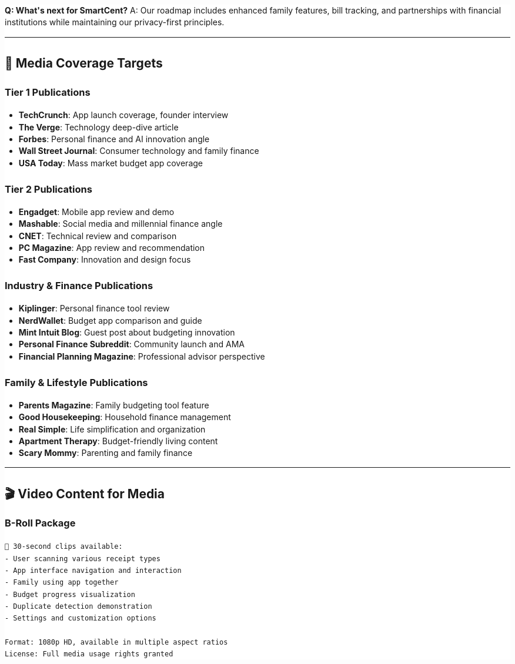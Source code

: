 **Q: What's next for SmartCent?**
A: Our roadmap includes enhanced family features, bill tracking, and partnerships with financial institutions while maintaining our privacy-first principles.

---

## 🎯 **Media Coverage Targets**

### **Tier 1 Publications**
- **TechCrunch**: App launch coverage, founder interview
- **The Verge**: Technology deep-dive article
- **Forbes**: Personal finance and AI innovation angle
- **Wall Street Journal**: Consumer technology and family finance
- **USA Today**: Mass market budget app coverage

### **Tier 2 Publications**
- **Engadget**: Mobile app review and demo
- **Mashable**: Social media and millennial finance angle
- **CNET**: Technical review and comparison
- **PC Magazine**: App review and recommendation
- **Fast Company**: Innovation and design focus

### **Industry & Finance Publications**
- **Kiplinger**: Personal finance tool review
- **NerdWallet**: Budget app comparison and guide
- **Mint Intuit Blog**: Guest post about budgeting innovation
- **Personal Finance Subreddit**: Community launch and AMA
- **Financial Planning Magazine**: Professional advisor perspective

### **Family & Lifestyle Publications**
- **Parents Magazine**: Family budgeting tool feature
- **Good Housekeeping**: Household finance management
- **Real Simple**: Life simplification and organization
- **Apartment Therapy**: Budget-friendly living content
- **Scary Mommy**: Parenting and family finance

---

## 🎬 **Video Content for Media**

### **B-Roll Package**
```
🎥 30-second clips available:
- User scanning various receipt types
- App interface navigation and interaction
- Family using app together
- Budget progress visualization
- Duplicate detection demonstration
- Settings and customization options

Format: 1080p HD, available in multiple aspect ratios
License: Full media usage rights granted
```
